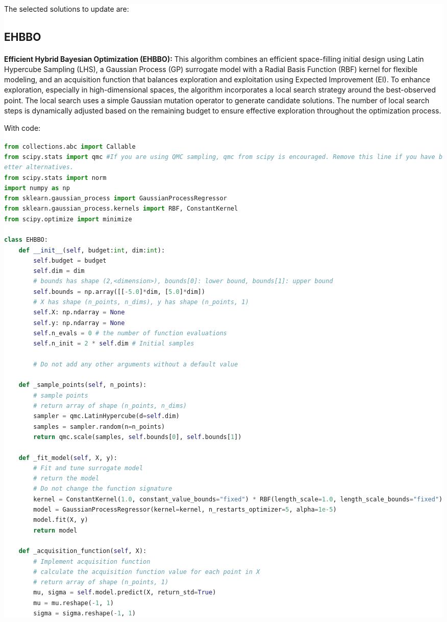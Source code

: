 


The selected solutions to update are:
## EHBBO
**Efficient Hybrid Bayesian Optimization (EHBBO):** This algorithm combines an efficient space-filling initial design using Latin Hypercube Sampling (LHS), a Gaussian Process (GP) surrogate model with a Radial Basis Function (RBF) kernel for flexible modeling, and an acquisition function that balances exploration and exploitation using Expected Improvement (EI). To enhance exploration, especially in high-dimensional spaces, the algorithm incorporates a local search strategy around the best-observed point. The local search uses a simple Gaussian mutation operator to generate candidate solutions. The number of local search steps is dynamically adjusted based on the remaining budget to ensure effective exploration throughout the optimization process.


With code:
```python
from collections.abc import Callable
from scipy.stats import qmc #If you are using QMC sampling, qmc from scipy is encouraged. Remove this line if you have better alternatives.
from scipy.stats import norm
import numpy as np
from sklearn.gaussian_process import GaussianProcessRegressor
from sklearn.gaussian_process.kernels import RBF, ConstantKernel
from scipy.optimize import minimize

class EHBBO:
    def __init__(self, budget:int, dim:int):
        self.budget = budget
        self.dim = dim
        # bounds has shape (2,<dimension>), bounds[0]: lower bound, bounds[1]: upper bound
        self.bounds = np.array([[-5.0]*dim, [5.0]*dim])
        # X has shape (n_points, n_dims), y has shape (n_points, 1)
        self.X: np.ndarray = None
        self.y: np.ndarray = None
        self.n_evals = 0 # the number of function evaluations
        self.n_init = 2 * self.dim # Initial samples

        # Do not add any other arguments without a default value

    def _sample_points(self, n_points):
        # sample points
        # return array of shape (n_points, n_dims)
        sampler = qmc.LatinHypercube(d=self.dim)
        samples = sampler.random(n=n_points)
        return qmc.scale(samples, self.bounds[0], self.bounds[1])

    def _fit_model(self, X, y):
        # Fit and tune surrogate model 
        # return the model
        # Do not change the function signature
        kernel = ConstantKernel(1.0, constant_value_bounds="fixed") * RBF(length_scale=1.0, length_scale_bounds="fixed")
        model = GaussianProcessRegressor(kernel=kernel, n_restarts_optimizer=5, alpha=1e-5)
        model.fit(X, y)
        return model

    def _acquisition_function(self, X):
        # Implement acquisition function 
        # calculate the acquisition function value for each point in X
        # return array of shape (n_points, 1)
        mu, sigma = self.model.predict(X, return_std=True)
        mu = mu.reshape(-1, 1)
        sigma = sigma.reshape(-1, 1)

```